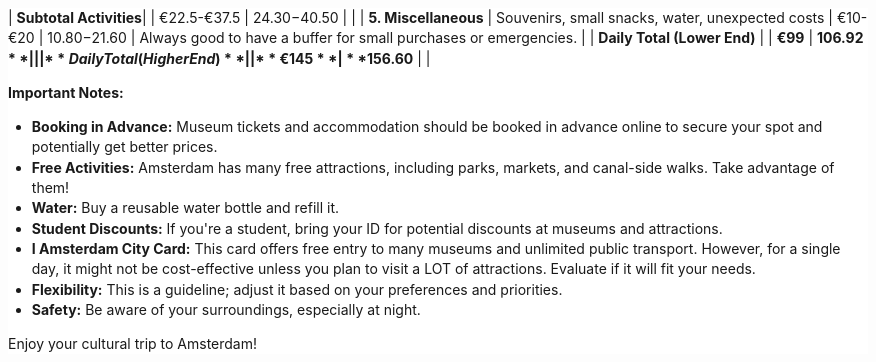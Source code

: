 | **Subtotal Activities**|                                                                                                                | €22.5-€37.5   | $24.30-$40.50 |                                                                                                                                                                                                                                                              |
| **5. Miscellaneous**   | Souvenirs, small snacks, water, unexpected costs                                                                 | €10-€20       | $10.80-$21.60 | Always good to have a buffer for small purchases or emergencies.                                                                                                                                                                                       |
| **Daily Total (Lower End)**  |                                                                                                                | **€99**       | **$106.92**   |                                                                                                                                                                                                                                                              |
| **Daily Total (Higher End)**  |                                                                                                                | **€145**      | **$156.60**   |                                                                                                                                                                                                                                                              |

**Important Notes:**

*   **Booking in Advance:**  Museum tickets and accommodation should be booked in advance online to secure your spot and potentially get better prices.
*   **Free Activities:** Amsterdam has many free attractions, including parks, markets, and canal-side walks. Take advantage of them!
*   **Water:** Buy a reusable water bottle and refill it.
*   **Student Discounts:** If you're a student, bring your ID for potential discounts at museums and attractions.
*   **I Amsterdam City Card:** This card offers free entry to many museums and unlimited public transport. However, for a single day, it might not be cost-effective unless you plan to visit a LOT of attractions.  Evaluate if it will fit your needs.
*   **Flexibility:** This is a guideline; adjust it based on your preferences and priorities.
*   **Safety:** Be aware of your surroundings, especially at night.

Enjoy your cultural trip to Amsterdam!
